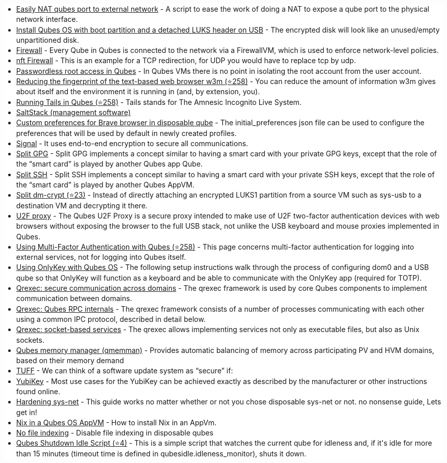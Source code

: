 *   [Easily NAT qubes port to external network](https://dataswamp.org/~solene/2024-03-06-qubes-os-nat.html) - A script to ease the work of doing a NAT to expose a qube port to the physical network interface.
*   [Install Qubes OS with boot partition and a detached LUKS header on USB](https://forum.qubes-os.org/t/install-qubes-os-with-boot-partition-and-a-detached-luks-header-on-usb/26366) - The encrypted disk will look like an unused/empty unpartitioned disk.
*   [Firewall](https://www.qubes-os.org/doc/firewall/) - Every Qube in Qubes is connected to the network via a FirewallVM, which is used to enforce network-level policies.
*   [nft Firewall](https://forum.qubes-os.org/t/qubes-os-4-2-nftables-nft-firewall-guide/20933) - This is an example for a TCP redirection, for UDP you would have to replace tcp by udp.
*   [Passwordless root access in Qubes](https://www.qubes-os.org/doc/vm-sudo/) - In Qubes VMs there is no point in isolating the root account from the user account.
*   [Reducing the fingerprint of the text-based web browser w3m (⭐258)](https://github.com/Qubes-Community/Contents/blob/master/docs/configuration/w3m.md) - You can reduce the amount of information w3m gives about itself and the environment it is running in (and, by extension, you).
*   [Running Tails in Qubes (⭐258)](https://github.com/Qubes-Community/Contents/blob/master/docs/privacy/tails.md) - Tails stands for The Amnesic Incognito Live System.
*   [SaltStack (management software)](https://www.qubes-os.org/doc/salt/)
*   [Custom preferences for Brave browser in disposable qube](https://forum.qubes-os.org/t/set-custom-preferences-for-brave-browser-in-disposable-qube/27351) - The initial\_preferences json file can be used to configure the preferences that will be used by default in newly created profiles.
*   [Signal](https://forum.qubes-os.org/t/signal-messenger/19073) - It uses end-to-end encryption to secure all communications.
*   [Split GPG](https://www.qubes-os.org/doc/split-gpg/) - Split GPG implements a concept similar to having a smart card with your private GPG keys, except that the role of the “smart card” is played by another Qubes app Qube.
*   [Split SSH](https://deniszanin.com/using-split-ssh-gpg-in-qubes-os) - Split SSH implements a concept similar to having a smart card with your private SSH keys, except that the role of the “smart card” is played by another Qubes AppVM.
*   [Split dm-crypt (⭐23)](https://github.com/rustybird/qubes-split-dm-crypt) - Instead of directly attaching an encrypted LUKS1 partition from a source VM such as sys-usb to a destination VM and decrypting it there.
*   [U2F proxy](https://www.qubes-os.org/doc/u2f-proxy/) - The Qubes U2F Proxy is a secure proxy intended to make use of U2F two-factor authentication devices with web browsers without exposing the browser to the full USB stack, not unlike the USB keyboard and mouse proxies implemented in Qubes.
*   [Using Multi-Factor Authentication with Qubes (⭐258)](https://github.com/Qubes-Community/Contents/blob/master/docs/security/multifactor-authentication.md) - This page concerns multi-factor authentication for logging into external services, not for logging into Qubes itself.
*   [Using OnlyKey with Qubes OS](https://docs.crp.to/qubes.html) - The following setup instructions walk through the process of configuring dom0 and a USB qube so that OnlyKey will function as a keyboard and be able to communicate with the OnlyKey app (required for TOTP).
*   [Qrexec: secure communication across domains](https://www.qubes-os.org/doc/qrexec/) - The qrexec framework is used by core Qubes components to implement communication between domains.
*   [Qrexec: Qubes RPC internals](https://www.qubes-os.org/doc/qrexec-internals/) - The qrexec framework consists of a number of processes communicating with each other using a common IPC protocol, described in detail below.
*   [Qrexec: socket-based services](https://www.qubes-os.org/doc/qrexec-socket-services/) - The qrexec allows implementing services not only as executable files, but also as Unix sockets.
*   [Qubes memory manager (qmemman)](https://www.qubes-os.org/doc/qmemman/) - Provides automatic balancing of memory across participating PV and HVM domains, based on their memory demand
*   [TUFF](https://theupdateframework.io/security/) - We can think of a software update system as “secure” if:
*   [YubiKey](https://www.qubes-os.org/doc/yubikey/) - Most use cases for the YubiKey can be achieved exactly as described by the manufacturer or other instructions found online.
*   [Hardening sys-net](https://forum.qubes-os.org/t/hardening-sys-net/24345) - This guide works no matter whether or not you chose disposable sys-net or not. no nonsense guide, Lets get in!
*   [Nix in a Qubes OS AppVM](https://dataswamp.org/~solene/2023-05-15-qubes-os-install-nix.html) - How to install Nix in an AppVm.
*   [No file indexing](https://forum.qubes-os.org/t/disable-file-indexing-in-disposable-qubes/20747) - Disable file indexing in disposable qubes
*   [Qubes Shutdown Idle Script (⭐4)](https://github.com/QubesOS/qubes-app-shutdown-idle) - This is a simple script that watches the current qube for idleness and, if it's idle for more than 15 minutes (timeout time is defined in qubesidle.idleness\_monitor), shuts it down.